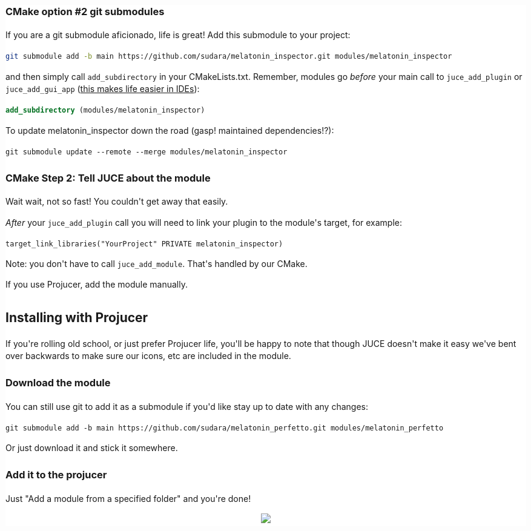### CMake option #2 git submodules

If you are a git submodule aficionado, life is great! Add this submodule to your project:
```sh
git submodule add -b main https://github.com/sudara/melatonin_inspector.git modules/melatonin_inspector
```
and then simply call `add_subdirectory` in your CMakeLists.txt. Remember, modules go *before* your main call to `juce_add_plugin` or `juce_add_gui_app` ([this makes life easier in IDEs](https://github.com/juce-framework/JUCE/blob/master/docs/CMake%20API.md#juce_enable_module_source_groups)):

```cmake
add_subdirectory (modules/melatonin_inspector)
```

To update melatonin_inspector down the road (gasp! maintained dependencies!?):
```git
git submodule update --remote --merge modules/melatonin_inspector
```

### CMake Step 2: Tell JUCE about the module

Wait wait, not so fast! You couldn't get away that easily. 

*After* your `juce_add_plugin` call you will need to link your plugin to the module's target, for example:

```
target_link_libraries("YourProject" PRIVATE melatonin_inspector)
```

Note: you don't have to call `juce_add_module`. That's handled by our CMake.

If you use Projucer, add the module manually.
 
## Installing with Projucer

If you're rolling old school, or just prefer Projucer life, you'll be happy to note that though JUCE doesn't make it easy we've bent over backwards to make sure our icons, etc are included in the module.

### Download the module 

You can still use git to add it as a submodule if you'd like stay up to date with any changes:

```
git submodule add -b main https://github.com/sudara/melatonin_perfetto.git modules/melatonin_perfetto
```

Or just download it and stick it somewhere.

### Add it to the projucer

Just "Add a module from a specified folder" and you're done!

<p align="center">
<img src="https://github.com/sudara/melatonin_inspector/assets/472/010d9bf3-f8dc-4fc1-9039-69ba42ff856c" width="500"/>
</p>
